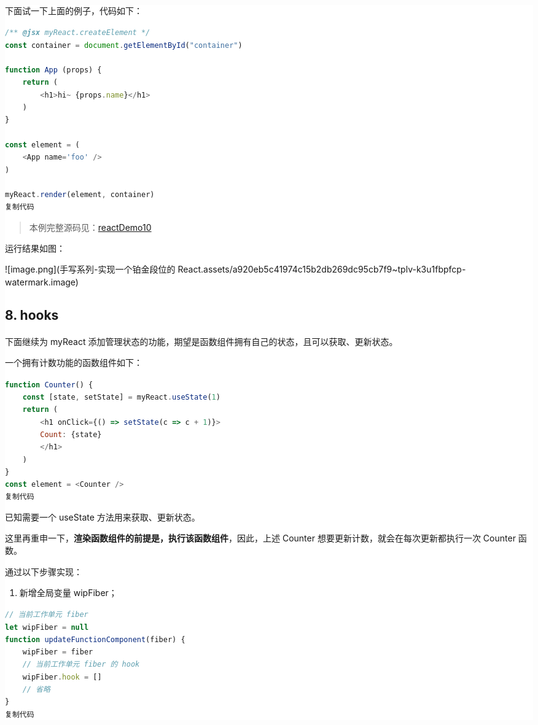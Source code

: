 下面试一下上面的例子，代码如下：

```javascript
/** @jsx myReact.createElement */
const container = document.getElementById("container")

function App (props) {
    return (
        <h1>hi~ {props.name}</h1>
    )
}

const element = (
    <App name='foo' />
)

myReact.render(element, container)
复制代码
```

> 本例完整源码见：[reactDemo10](https://link.juejin.cn/?target=https%3A%2F%2Fgithub.com%2Fjiaozitang%2Fweb-learn-note%2Fblob%2Fmain%2Fsrc%2F%E6%89%8B%E5%86%99%E7%B3%BB%E5%88%97%2FReact%2FreactDemo10.html)

运行结果如图：

![image.png](手写系列-实现一个铂金段位的 React.assets/a920eb5c41974c15b2db269dc95cb7f9~tplv-k3u1fbpfcp-watermark.image)

## 8. hooks

下面继续为 myReact 添加管理状态的功能，期望是函数组件拥有自己的状态，且可以获取、更新状态。

一个拥有计数功能的函数组件如下：

```javascript
function Counter() {
    const [state, setState] = myReact.useState(1)
    return (
        <h1 onClick={() => setState(c => c + 1)}>
        Count: {state}
        </h1>
    )
}
const element = <Counter />
复制代码
```

已知需要一个 useState 方法用来获取、更新状态。

这里再重申一下，**渲染函数组件的前提是，执行该函数组件**，因此，上述 Counter 想要更新计数，就会在每次更新都执行一次 Counter 函数。

通过以下步骤实现：

1. 新增全局变量 wipFiber；

```javascript
// 当前工作单元 fiber
let wipFiber = null
function updateFunctionComponent(fiber) {
    wipFiber = fiber
    // 当前工作单元 fiber 的 hook
    wipFiber.hook = []
    // 省略
}
复制代码
```
